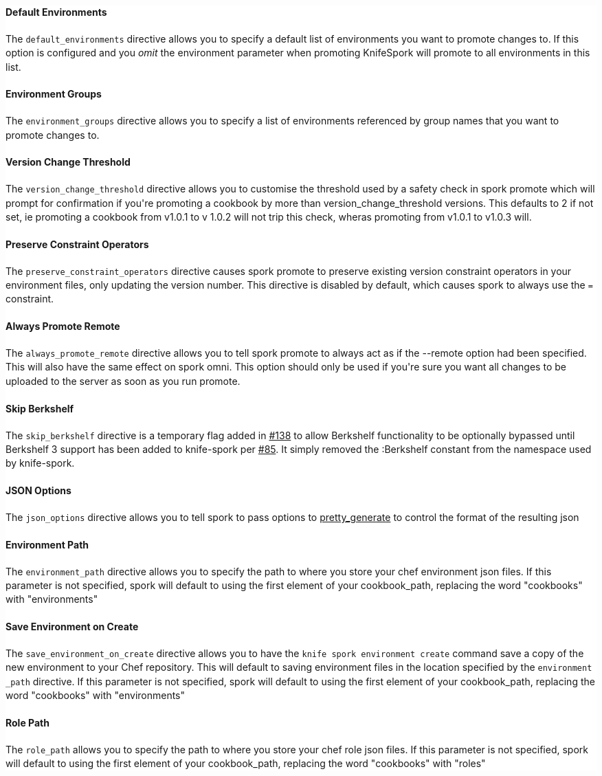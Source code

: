 #### Default Environments
The `default_environments` directive allows you to specify a default list of environments you want to promote changes to. If this option is configured and you *omit* the environment parameter when promoting KnifeSpork will promote to all environments in this list.

#### Environment Groups
The `environment_groups` directive allows you to specify a list of environments referenced by group names that you want to promote changes to.

#### Version Change Threshold
The `version_change_threshold` directive allows you to customise the threshold used by a safety check in spork promote which will prompt for confirmation if you're promoting a cookbook by more than version_change_threshold versions. This defaults to 2 if not set, ie promoting a cookbook from v1.0.1 to v 1.0.2 will not trip this check, wheras promoting from v1.0.1 to v1.0.3 will.

#### Preserve Constraint Operators
The `preserve_constraint_operators` directive causes spork promote to preserve existing version constraint operators in your environment files, only updating the version number. This directive is disabled by default, which causes spork to always use the `=` constraint.

#### Always Promote Remote
The `always_promote_remote` directive allows you to tell spork promote to always act as if the --remote option had been specified. This will also have the same effect on spork omni. This option should only be used if you're sure you want all changes to be uploaded to the server as soon as you run promote.

#### Skip Berkshelf
The `skip_berkshelf` directive is a temporary flag added in [#138](https://github.com/jonlives/knife-spork/issues/138) to allow Berkshelf functionality to be optionally bypassed until Berkshelf 3 support has been added to knife-spork per [#85](https://github.com/jonlives/knife-spork/issues/85). It simply removed the :Berkshelf constant from the namespace used by knife-spork.

#### JSON Options
The `json_options` directive allows you to tell spork to pass options to [pretty_generate](http://www.ruby-doc.org/stdlib-1.9.3/libdoc/json/rdoc/JSON.html#method-i-pretty_generate) to control the format of the resulting json

#### Environment Path
The `environment_path` directive allows you to specify the path to where you store your chef environment json files. If this parameter is not specified, spork will default to using the first element of your cookbook_path, replacing the word "cookbooks" with "environments"

#### Save Environment on Create
The `save_environment_on_create` directive allows you to have the ```knife spork environment create``` command save a copy of the new environment to your Chef repository. This will default to saving environment files in the location specified by the ```environment_path``` directive. If this parameter is not specified, spork will default to using the first element of your cookbook_path, replacing the word "cookbooks" with "environments"


#### Role Path
The `role_path` allows you to specify the path to where you store your chef role json files. If this parameter is not specified, spork will default to using the first element of your cookbook_path, replacing the word "cookbooks" with "roles"
